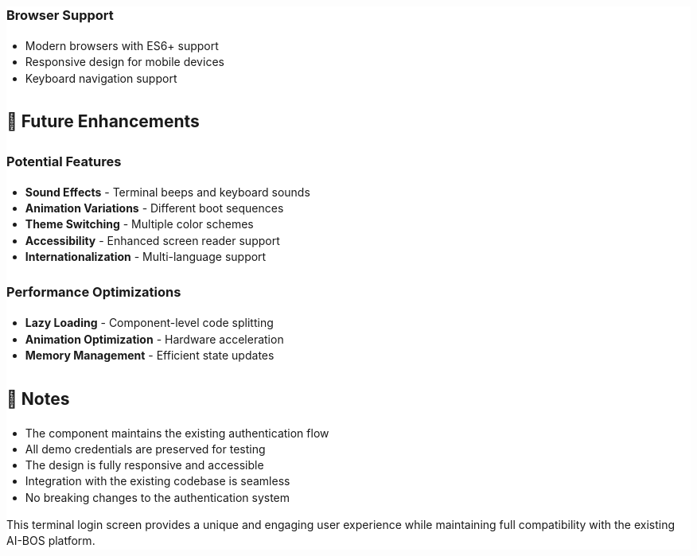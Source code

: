 ### Browser Support
- Modern browsers with ES6+ support
- Responsive design for mobile devices
- Keyboard navigation support

## 🎯 Future Enhancements

### Potential Features
- **Sound Effects** - Terminal beeps and keyboard sounds
- **Animation Variations** - Different boot sequences
- **Theme Switching** - Multiple color schemes
- **Accessibility** - Enhanced screen reader support
- **Internationalization** - Multi-language support

### Performance Optimizations
- **Lazy Loading** - Component-level code splitting
- **Animation Optimization** - Hardware acceleration
- **Memory Management** - Efficient state updates

## 📝 Notes

- The component maintains the existing authentication flow
- All demo credentials are preserved for testing
- The design is fully responsive and accessible
- Integration with the existing codebase is seamless
- No breaking changes to the authentication system

This terminal login screen provides a unique and engaging user experience while maintaining full compatibility with the existing AI-BOS platform. 
